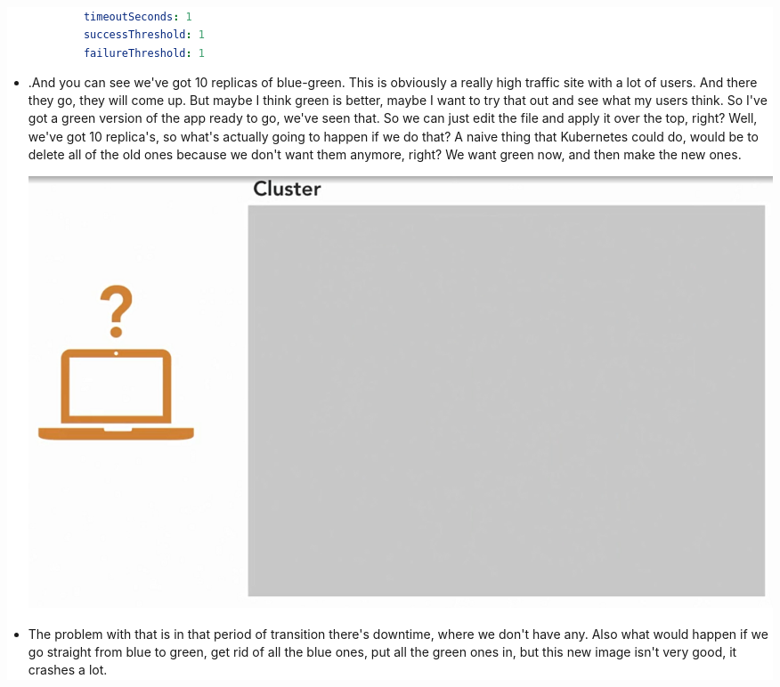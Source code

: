   ```yaml
              timeoutSeconds: 1
              successThreshold: 1
              failureThreshold: 1
  ```

* .And you can see we've got 10 replicas of blue-green. This is obviously a really high traffic site with a lot of users. And there they go, they will come up. But maybe I think green is better, maybe I want to try that out and see what my users think. So I've got a green version of the app ready to go, we've seen that. So we can just edit the file and apply it over the top, right? Well, we've got 10 replica's, so what's actually going to happen if we do that? A naive thing that Kubernetes could do, would be to delete all of the old ones because we don't want them anymore, right? We want green now, and then make the new ones. 

  ![k8s23](images/k8s23.png)

* The problem with that is in that period of transition there's downtime, where we don't have any. Also what would happen if we go straight from blue to green, get rid of all the blue ones, put all the green ones in, but this new image isn't very good, it crashes a lot.
